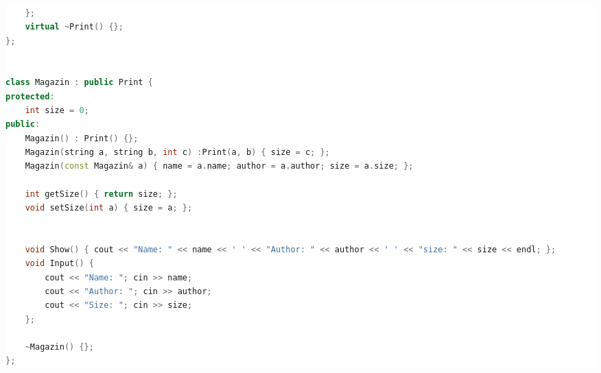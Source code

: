 ```cpp
    };
    virtual ~Print() {};
};


class Magazin : public Print {
protected:
    int size = 0;
public:
    Magazin() : Print() {};
    Magazin(string a, string b, int c) :Print(a, b) { size = c; };
    Magazin(const Magazin& a) { name = a.name; author = a.author; size = a.size; };

    int getSize() { return size; };
    void setSize(int a) { size = a; };


    void Show() { cout << "Name: " << name << ' ' << "Author: " << author << ' ' << "size: " << size << endl; };
    void Input() {
        cout << "Name: "; cin >> name;
        cout << "Author: "; cin >> author;
        cout << "Size: "; cin >> size;
    };

    ~Magazin() {};
};
```
